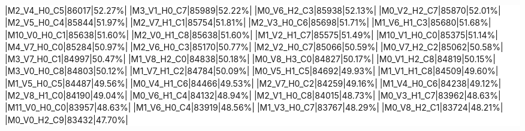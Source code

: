 |M2_V4_H0_C5|86017|52.27%|
|M3_V1_H0_C7|85989|52.22%|
|M0_V6_H2_C3|85938|52.13%|
|M0_V2_H2_C7|85870|52.01%|
|M2_V5_H0_C4|85844|51.97%|
|M2_V7_H1_C1|85754|51.81%|
|M2_V3_H0_C6|85698|51.71%|
|M1_V6_H1_C3|85680|51.68%|
|M10_V0_H0_C1|85638|51.60%|
|M2_V0_H1_C8|85638|51.60%|
|M1_V2_H1_C7|85575|51.49%|
|M10_V1_H0_C0|85375|51.14%|
|M4_V7_H0_C0|85284|50.97%|
|M2_V6_H0_C3|85170|50.77%|
|M2_V2_H0_C7|85066|50.59%|
|M0_V7_H2_C2|85062|50.58%|
|M3_V7_H0_C1|84997|50.47%|
|M1_V8_H2_C0|84838|50.18%|
|M0_V8_H3_C0|84827|50.17%|
|M0_V1_H2_C8|84819|50.15%|
|M3_V0_H0_C8|84803|50.12%|
|M1_V7_H1_C2|84784|50.09%|
|M0_V5_H1_C5|84692|49.93%|
|M1_V1_H1_C8|84509|49.60%|
|M1_V5_H0_C5|84487|49.56%|
|M0_V4_H1_C6|84466|49.53%|
|M2_V7_H0_C2|84259|49.16%|
|M1_V4_H0_C6|84238|49.12%|
|M2_V8_H1_C0|84190|49.04%|
|M0_V6_H1_C4|84132|48.94%|
|M2_V1_H0_C8|84015|48.73%|
|M0_V3_H1_C7|83962|48.63%|
|M11_V0_H0_C0|83957|48.63%|
|M1_V6_H0_C4|83919|48.56%|
|M1_V3_H0_C7|83767|48.29%|
|M0_V8_H2_C1|83724|48.21%|
|M0_V0_H2_C9|83432|47.70%|